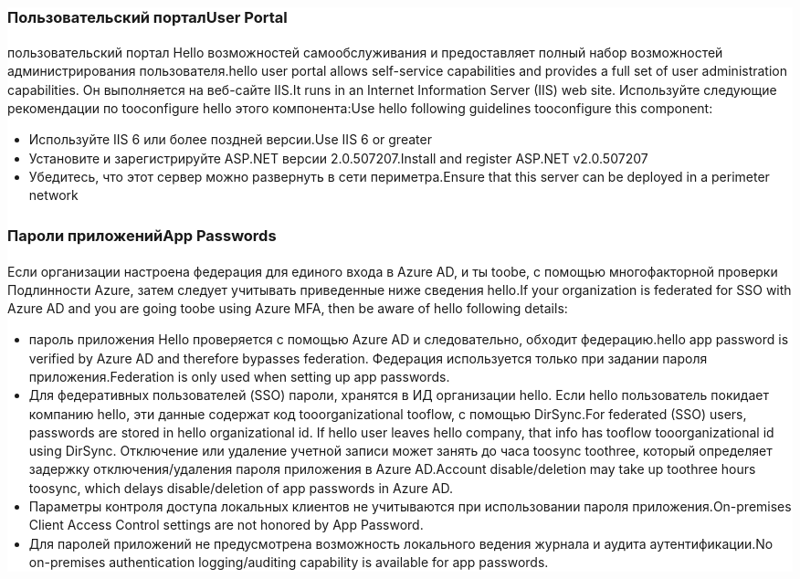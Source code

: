 ### <a name="user-portal"></a><span data-ttu-id="11452-164">Пользовательский портал</span><span class="sxs-lookup"><span data-stu-id="11452-164">User Portal</span></span>
<span data-ttu-id="11452-165">пользовательский портал Hello возможностей самообслуживания и предоставляет полный набор возможностей администрирования пользователя.</span><span class="sxs-lookup"><span data-stu-id="11452-165">hello user portal allows self-service capabilities and provides a full set of user administration capabilities.</span></span> <span data-ttu-id="11452-166">Он выполняется на веб-сайте IIS.</span><span class="sxs-lookup"><span data-stu-id="11452-166">It runs in an Internet Information Server (IIS) web site.</span></span> <span data-ttu-id="11452-167">Используйте следующие рекомендации по tooconfigure hello этого компонента:</span><span class="sxs-lookup"><span data-stu-id="11452-167">Use hello following guidelines tooconfigure this component:</span></span>

* <span data-ttu-id="11452-168">Используйте IIS 6 или более поздней версии.</span><span class="sxs-lookup"><span data-stu-id="11452-168">Use IIS 6 or greater</span></span>
* <span data-ttu-id="11452-169">Установите и зарегистрируйте ASP.NET версии 2.0.507207.</span><span class="sxs-lookup"><span data-stu-id="11452-169">Install and register ASP.NET v2.0.507207</span></span>
* <span data-ttu-id="11452-170">Убедитесь, что этот сервер можно развернуть в сети периметра.</span><span class="sxs-lookup"><span data-stu-id="11452-170">Ensure that this server can be deployed in a perimeter network</span></span>

### <a name="app-passwords"></a><span data-ttu-id="11452-171">Пароли приложений</span><span class="sxs-lookup"><span data-stu-id="11452-171">App Passwords</span></span>
<span data-ttu-id="11452-172">Если организации настроена федерация для единого входа в Azure AD, и ты toobe, с помощью многофакторной проверки Подлинности Azure, затем следует учитывать приведенные ниже сведения hello.</span><span class="sxs-lookup"><span data-stu-id="11452-172">If your organization is federated for SSO with Azure AD and you are going toobe using Azure MFA, then be aware of hello following details:</span></span>

* <span data-ttu-id="11452-173">пароль приложения Hello проверяется с помощью Azure AD и следовательно, обходит федерацию.</span><span class="sxs-lookup"><span data-stu-id="11452-173">hello app password is verified by Azure AD and therefore bypasses federation.</span></span> <span data-ttu-id="11452-174">Федерация используется только при задании пароля приложения.</span><span class="sxs-lookup"><span data-stu-id="11452-174">Federation is only used when setting up app passwords.</span></span>
* <span data-ttu-id="11452-175">Для федеративных пользователей (SSO) пароли, хранятся в ИД организации hello. Если hello пользователь покидает компанию hello, эти данные содержат код tooorganizational tooflow, с помощью DirSync.</span><span class="sxs-lookup"><span data-stu-id="11452-175">For federated (SSO) users, passwords are stored in hello organizational id. If hello user leaves hello company, that info has tooflow tooorganizational id using DirSync.</span></span> <span data-ttu-id="11452-176">Отключение или удаление учетной записи может занять до часа toosync toothree, который определяет задержку отключения/удаления пароля приложения в Azure AD.</span><span class="sxs-lookup"><span data-stu-id="11452-176">Account disable/deletion may take up toothree hours toosync, which delays disable/deletion of app passwords in Azure AD.</span></span>
* <span data-ttu-id="11452-177">Параметры контроля доступа локальных клиентов не учитываются при использовании пароля приложения.</span><span class="sxs-lookup"><span data-stu-id="11452-177">On-premises Client Access Control settings are not honored by App Password.</span></span>
* <span data-ttu-id="11452-178">Для паролей приложений не предусмотрена возможность локального ведения журнала и аудита аутентификации.</span><span class="sxs-lookup"><span data-stu-id="11452-178">No on-premises authentication logging/auditing capability is available for app passwords.</span></span>
